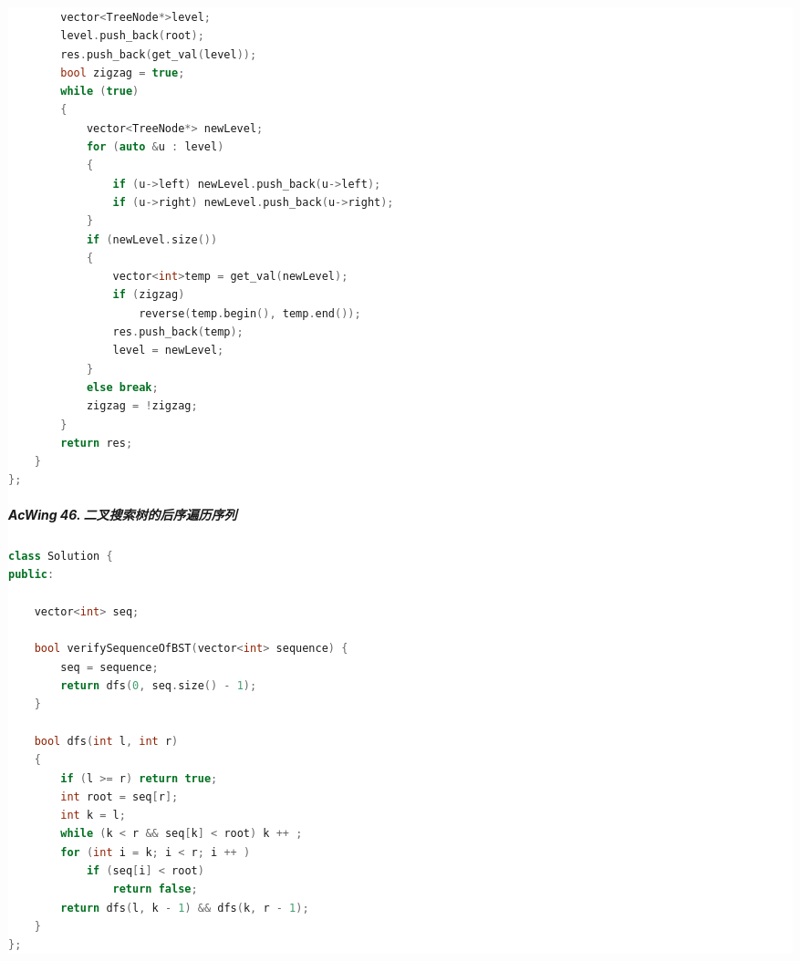 ```cpp
        vector<TreeNode*>level;
        level.push_back(root);
        res.push_back(get_val(level));
        bool zigzag = true;
        while (true)
        {
            vector<TreeNode*> newLevel;
            for (auto &u : level)
            {
                if (u->left) newLevel.push_back(u->left);
                if (u->right) newLevel.push_back(u->right);
            }
            if (newLevel.size())
            {
                vector<int>temp = get_val(newLevel);
                if (zigzag)
                    reverse(temp.begin(), temp.end());
                res.push_back(temp);
                level = newLevel;
            }
            else break;
            zigzag = !zigzag;
        }
        return res;
    }
};
```
#####  AcWing 46. 二叉搜索树的后序遍历序列
```cpp
class Solution {
public:

    vector<int> seq;

    bool verifySequenceOfBST(vector<int> sequence) {
        seq = sequence;
        return dfs(0, seq.size() - 1);
    }

    bool dfs(int l, int r)
    {
        if (l >= r) return true;
        int root = seq[r];
        int k = l;
        while (k < r && seq[k] < root) k ++ ;
        for (int i = k; i < r; i ++ )
            if (seq[i] < root)
                return false;
        return dfs(l, k - 1) && dfs(k, r - 1);
    }
};
```

